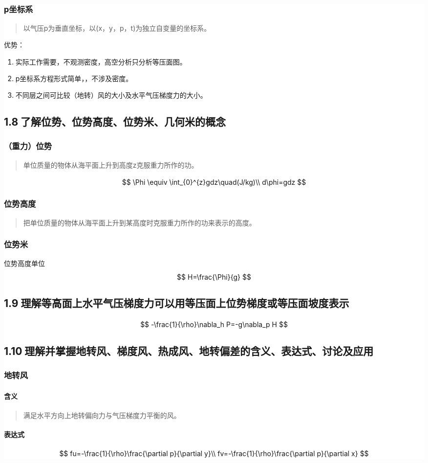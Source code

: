 ### p坐标系

> 以气压p为垂直坐标，以(x，y，p，t)为独立自变量的坐标系。

优势：

1. 实际工作需要，不观测密度，高空分析只分析等压面图。

2. p坐标系方程形式简单，，不涉及密度。

3. 不同层之间可比较（地转）风的大小及水平气压梯度力的大小。

## 1.8	了解位势、位势高度、位势米、几何米的概念

### （重力）位势

> 单位质量的物体从海平面上升到高度z克服重力所作的功。

$$
\Phi \equiv \int_{0}^{z}gdz\quad(J/kg)\\
d\phi=gdz
$$

### 位势高度

> 把单位质量的物体从海平面上升到某高度时克服重力所作的功来表示的高度。

### 位势米

位势高度单位
$$
H=\frac{\Phi}{g}
$$


## 1.9	理解等高面上水平气压梯度力可以用等压面上位势梯度或等压面坡度表示

$$
-\frac{1}{\rho}\nabla_h P=-g\nabla_p H
$$

## 1.10	理解并掌握地转风、梯度风、热成风、地转偏差的含义、表达式、讨论及应用

### 地转风

#### 含义

> 满足水平方向上地转偏向力与气压梯度力平衡的风。

#### 表达式

$$
fu=-\frac{1}{\rho}\frac{\partial p}{\partial y}\\
fv=-\frac{1}{\rho}\frac{\partial p}{\partial x}
$$
